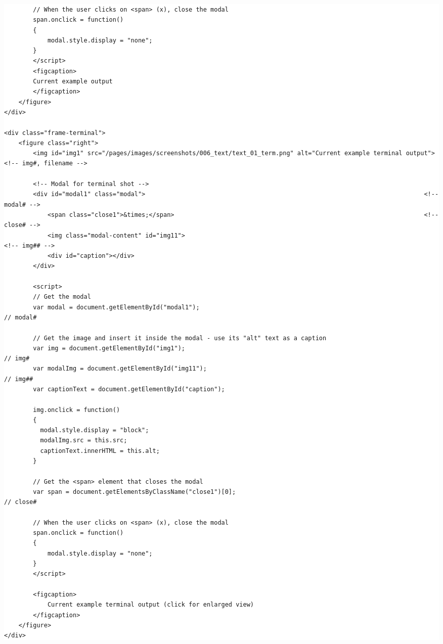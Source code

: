 			// When the user clicks on <span> (x), close the modal
			span.onclick = function()
			{ 
				modal.style.display = "none";
			}
			</script>
			<figcaption>
			Current example output
			</figcaption>
		</figure>
	</div>

	<div class="frame-terminal">
		<figure class="right">
			<img id="img1" src="/pages/images/screenshots/006_text/text_01_term.png" alt="Current example terminal output">		<!-- img#, filename -->

			<!-- Modal for terminal shot -->
			<div id="modal1" class="modal">																				<!-- modal# -->
				<span class="close1">&times;</span>																		<!-- close# -->
				<img class="modal-content" id="img11">																		<!-- img## -->
				<div id="caption"></div>
			</div>
			
			<script>
			// Get the modal
			var modal = document.getElementById("modal1");																	// modal#
			
			// Get the image and insert it inside the modal - use its "alt" text as a caption
			var img = document.getElementById("img1");																		// img#
			var modalImg = document.getElementById("img11");																// img##
			var captionText = document.getElementById("caption");

			img.onclick = function()
			{
			  modal.style.display = "block";
			  modalImg.src = this.src;
			  captionText.innerHTML = this.alt;
			}
			
			// Get the <span> element that closes the modal
			var span = document.getElementsByClassName("close1")[0];														// close#
			
			// When the user clicks on <span> (x), close the modal
			span.onclick = function()
			{ 
				modal.style.display = "none";
			}
			</script>

			<figcaption>
				Current example terminal output (click for enlarged view)
			</figcaption>
		</figure>
	</div>
